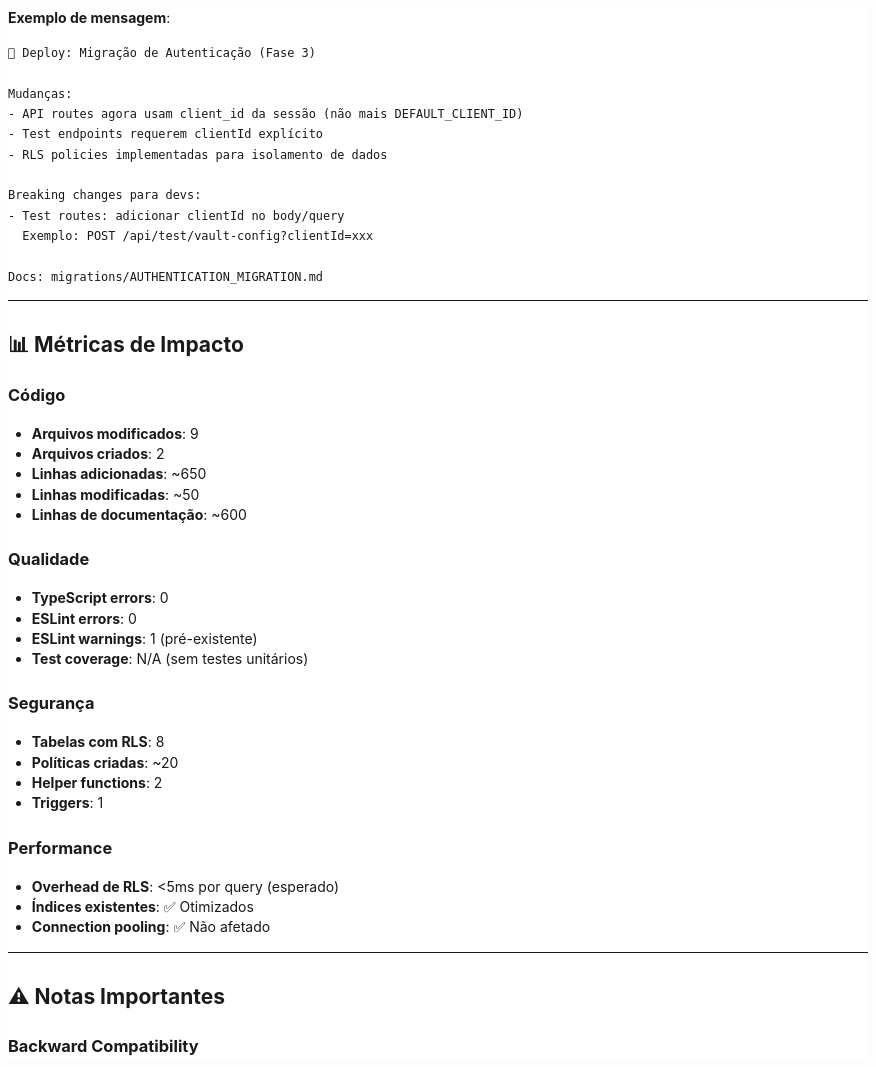 **Exemplo de mensagem**:
```
🚀 Deploy: Migração de Autenticação (Fase 3)

Mudanças:
- API routes agora usam client_id da sessão (não mais DEFAULT_CLIENT_ID)
- Test endpoints requerem clientId explícito
- RLS policies implementadas para isolamento de dados

Breaking changes para devs:
- Test routes: adicionar clientId no body/query
  Exemplo: POST /api/test/vault-config?clientId=xxx

Docs: migrations/AUTHENTICATION_MIGRATION.md
```

---

## 📊 Métricas de Impacto

### Código
- **Arquivos modificados**: 9
- **Arquivos criados**: 2
- **Linhas adicionadas**: ~650
- **Linhas modificadas**: ~50
- **Linhas de documentação**: ~600

### Qualidade
- **TypeScript errors**: 0
- **ESLint errors**: 0
- **ESLint warnings**: 1 (pré-existente)
- **Test coverage**: N/A (sem testes unitários)

### Segurança
- **Tabelas com RLS**: 8
- **Políticas criadas**: ~20
- **Helper functions**: 2
- **Triggers**: 1

### Performance
- **Overhead de RLS**: <5ms por query (esperado)
- **Índices existentes**: ✅ Otimizados
- **Connection pooling**: ✅ Não afetado

---

## ⚠️ Notas Importantes

### Backward Compatibility
